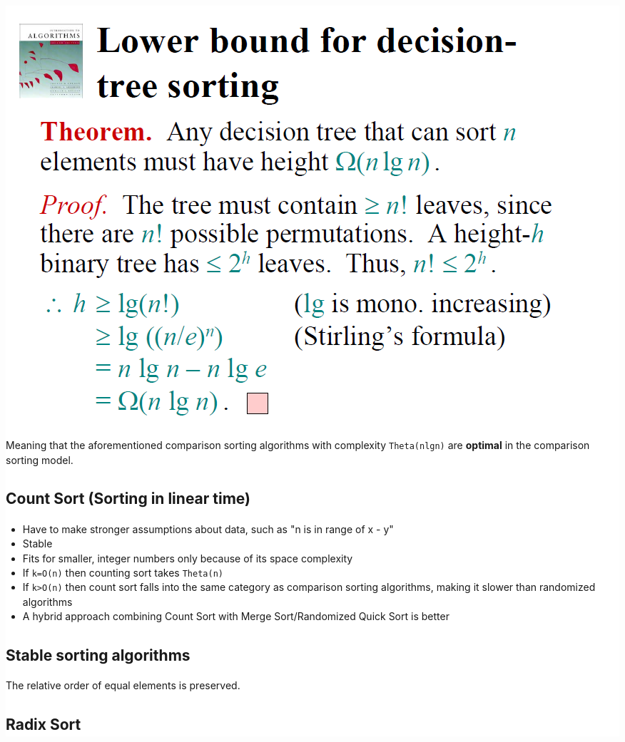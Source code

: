 ![image-20201209202556713](../image-20201209202556713.png)

Meaning that the aforementioned comparison sorting algorithms with complexity `Theta(nlgn)` are **optimal** in the comparison sorting model.

## Count Sort (Sorting in linear time)

- Have to make stronger assumptions about data, such as "n is in range of x - y"
- Stable
- Fits for smaller, integer numbers only because of its space complexity
- If `k=O(n)` then counting sort takes `Theta(n)`
- If `k>O(n)` then count sort falls into the same category as comparison sorting algorithms, making it slower than randomized algorithms
- A hybrid approach combining Count Sort with Merge Sort/Randomized Quick Sort is better

## Stable sorting algorithms

The relative order of equal elements is preserved.

## Radix Sort
